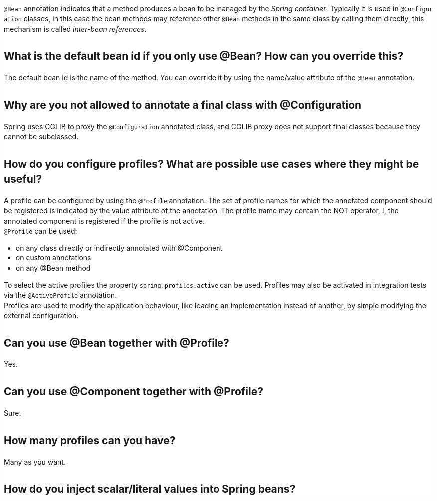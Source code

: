 `@Bean` annotation indicates that a method produces a bean to be managed by the _Spring container_.
Typically it is used in `@Configuration` classes, in this case the bean methods may reference other
`@Bean` methods in the same class by calling them directly, this mechanism is called _inter-bean references_.

## What is the default bean id if you only use @Bean? How can you override this?

The default bean id is the name of the method.
You can override it by using the name/value attribute of the `@Bean` annotation.

## Why are you not allowed to annotate a final class with @Configuration

Spring uses CGLIB to proxy the `@Configuration` annotated class, and CGLIB proxy does not
support final classes because they cannot be subclassed.

## How do you configure profiles? What are possible use cases where they might be useful?

A profile can be configured by using the `@Profile` annotation.
The set of profile names for which the annotated component should be registered is indicated
by the value attribute of the annotation.
The profile name may contain the NOT operator, !, the annotated component is registered if the
profile is not active.  
`@Profile` can be used:
- on any class directly or indirectly annotated with @Component
- on custom annotations
- on any @Bean method

To select the active profiles the property `spring.profiles.active` can be used.
Profiles may also be activated in integration tests via the `@ActiveProfile` annotation.  
Profiles are used to modify the application behaviour, like loading an implementation instead
of another, by simple modifying the external configuration.


## Can you use @Bean together with @Profile?

Yes.

## Can you use @Component together with @Profile?

Sure.

## How many profiles can you have?

Many as you want.


## How do you inject scalar/literal values into Spring beans?
